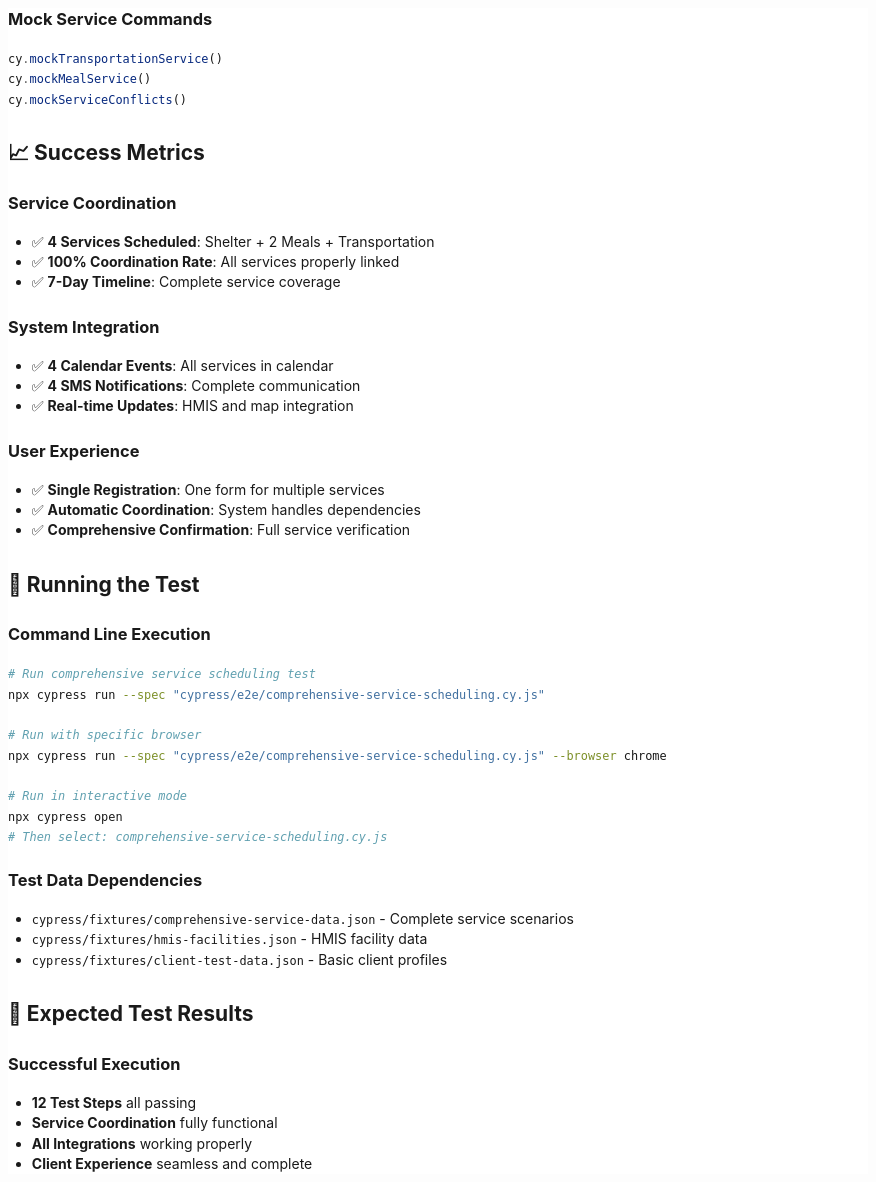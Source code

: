 ### **Mock Service Commands**
```javascript
cy.mockTransportationService()
cy.mockMealService()
cy.mockServiceConflicts()
```

## 📈 Success Metrics

### **Service Coordination**
- ✅ **4 Services Scheduled**: Shelter + 2 Meals + Transportation
- ✅ **100% Coordination Rate**: All services properly linked
- ✅ **7-Day Timeline**: Complete service coverage

### **System Integration**
- ✅ **4 Calendar Events**: All services in calendar
- ✅ **4 SMS Notifications**: Complete communication
- ✅ **Real-time Updates**: HMIS and map integration

### **User Experience**
- ✅ **Single Registration**: One form for multiple services
- ✅ **Automatic Coordination**: System handles dependencies  
- ✅ **Comprehensive Confirmation**: Full service verification

## 🚀 Running the Test

### **Command Line Execution**
```bash
# Run comprehensive service scheduling test
npx cypress run --spec "cypress/e2e/comprehensive-service-scheduling.cy.js"

# Run with specific browser
npx cypress run --spec "cypress/e2e/comprehensive-service-scheduling.cy.js" --browser chrome

# Run in interactive mode
npx cypress open
# Then select: comprehensive-service-scheduling.cy.js
```

### **Test Data Dependencies**
- `cypress/fixtures/comprehensive-service-data.json` - Complete service scenarios
- `cypress/fixtures/hmis-facilities.json` - HMIS facility data
- `cypress/fixtures/client-test-data.json` - Basic client profiles

## 🎯 Expected Test Results

### **Successful Execution**
- **12 Test Steps** all passing
- **Service Coordination** fully functional
- **All Integrations** working properly
- **Client Experience** seamless and complete
